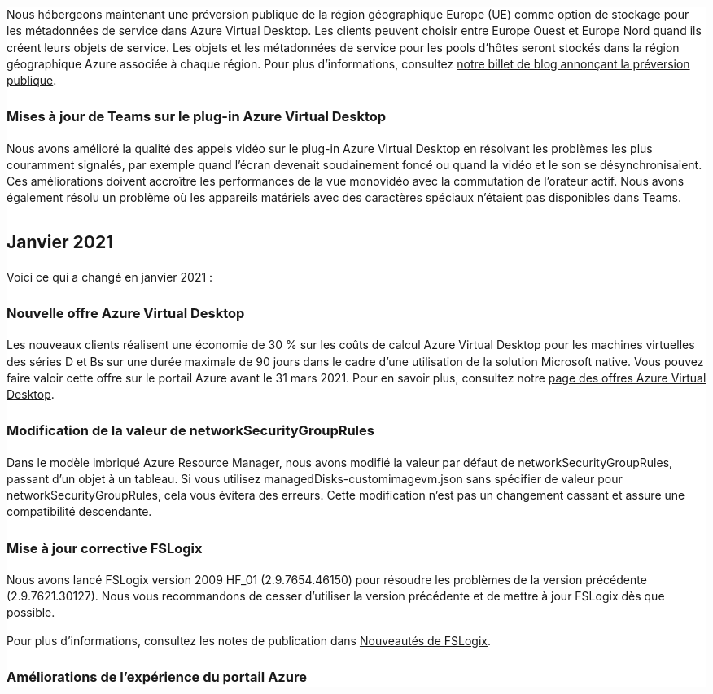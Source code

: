 Nous hébergeons maintenant une préversion publique de la région géographique Europe (UE) comme option de stockage pour les métadonnées de service dans Azure Virtual Desktop. Les clients peuvent choisir entre Europe Ouest et Europe Nord quand ils créent leurs objets de service. Les objets et les métadonnées de service pour les pools d’hôtes seront stockés dans la région géographique Azure associée à chaque région. Pour plus d’informations, consultez [notre billet de blog annonçant la préversion publique](https://techcommunity.microsoft.com/t5/windows-virtual-desktop/announcing-public-preview-of-windows-virtual-desktop-service/m-p/2143939).

### <a name="teams-on-azure-virtual-desktop-plugin-updates"></a>Mises à jour de Teams sur le plug-in Azure Virtual Desktop

Nous avons amélioré la qualité des appels vidéo sur le plug-in Azure Virtual Desktop en résolvant les problèmes les plus couramment signalés, par exemple quand l’écran devenait soudainement foncé ou quand la vidéo et le son se désynchronisaient. Ces améliorations doivent accroître les performances de la vue monovidéo avec la commutation de l’orateur actif. Nous avons également résolu un problème où les appareils matériels avec des caractères spéciaux n’étaient pas disponibles dans Teams.

## <a name="january-2021"></a>Janvier 2021

Voici ce qui a changé en janvier 2021 :

### <a name="new-azure-virtual-desktop-offer"></a>Nouvelle offre Azure Virtual Desktop

Les nouveaux clients réalisent une économie de 30 % sur les coûts de calcul Azure Virtual Desktop pour les machines virtuelles des séries D et Bs sur une durée maximale de 90 jours dans le cadre d’une utilisation de la solution Microsoft native. Vous pouvez faire valoir cette offre sur le portail Azure avant le 31 mars 2021. Pour en savoir plus, consultez notre [page des offres Azure Virtual Desktop](https://azure.microsoft.com/services/virtual-desktop/offer/).

### <a name="networksecuritygrouprules-value-change"></a>Modification de la valeur de networkSecurityGroupRules 

Dans le modèle imbriqué Azure Resource Manager, nous avons modifié la valeur par défaut de networkSecurityGroupRules, passant d’un objet à un tableau. Si vous utilisez managedDisks-customimagevm.json sans spécifier de valeur pour networkSecurityGroupRules, cela vous évitera des erreurs. Cette modification n’est pas un changement cassant et assure une compatibilité descendante.

### <a name="fslogix-hotfix-update"></a>Mise à jour corrective FSLogix

Nous avons lancé FSLogix version 2009 HF_01 (2.9.7654.46150) pour résoudre les problèmes de la version précédente (2.9.7621.30127). Nous vous recommandons de cesser d’utiliser la version précédente et de mettre à jour FSLogix dès que possible.

Pour plus d’informations, consultez les notes de publication dans [Nouveautés de FSLogix](/fslogix/whats-new#fslogix-apps-2009-hf_01-29765446150).

### <a name="azure-portal-experience-improvements"></a>Améliorations de l’expérience du portail Azure
